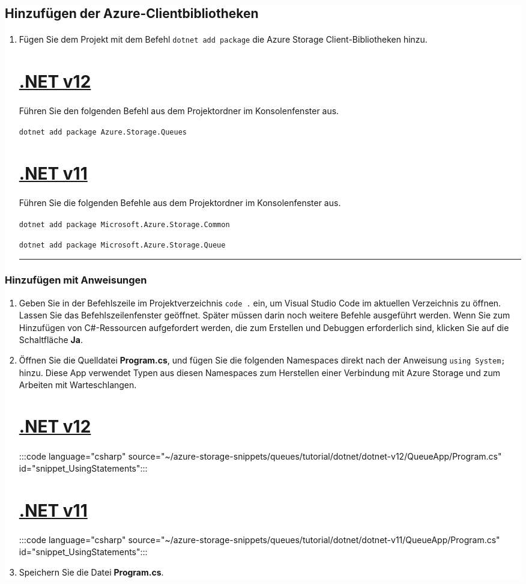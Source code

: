 

## <a name="add-the-azure-client-libraries"></a>Hinzufügen der Azure-Clientbibliotheken

1. Fügen Sie dem Projekt mit dem Befehl `dotnet add package` die Azure Storage Client-Bibliotheken hinzu.

   # <a name="net-v12"></a>[\.NET v12](#tab/dotnet)

   Führen Sie den folgenden Befehl aus dem Projektordner im Konsolenfenster aus.

   ```console
   dotnet add package Azure.Storage.Queues
   ```

   # <a name="net-v11"></a>[\.NET v11](#tab/dotnetv11)

   Führen Sie die folgenden Befehle aus dem Projektordner im Konsolenfenster aus.

   ```console
   dotnet add package Microsoft.Azure.Storage.Common
   ```

   ```console
   dotnet add package Microsoft.Azure.Storage.Queue
   ```
   ---

### <a name="add-using-statements"></a>Hinzufügen mit Anweisungen

1. Geben Sie in der Befehlszeile im Projektverzeichnis `code .` ein, um Visual Studio Code im aktuellen Verzeichnis zu öffnen. Lassen Sie das Befehlszeilenfenster geöffnet. Später müssen darin noch weitere Befehle ausgeführt werden. Wenn Sie zum Hinzufügen von C#-Ressourcen aufgefordert werden, die zum Erstellen und Debuggen erforderlich sind, klicken Sie auf die Schaltfläche **Ja**.

1. Öffnen Sie die Quelldatei **Program.cs**, und fügen Sie die folgenden Namespaces direkt nach der Anweisung `using System;` hinzu. Diese App verwendet Typen aus diesen Namespaces zum Herstellen einer Verbindung mit Azure Storage und zum Arbeiten mit Warteschlangen.

   # <a name="net-v12"></a>[\.NET v12](#tab/dotnet)

   :::code language="csharp" source="~/azure-storage-snippets/queues/tutorial/dotnet/dotnet-v12/QueueApp/Program.cs" id="snippet_UsingStatements":::

   # <a name="net-v11"></a>[\.NET v11](#tab/dotnetv11)

   :::code language="csharp" source="~/azure-storage-snippets/queues/tutorial/dotnet/dotnet-v11/QueueApp/Program.cs" id="snippet_UsingStatements":::

1. Speichern Sie die Datei **Program.cs**.
